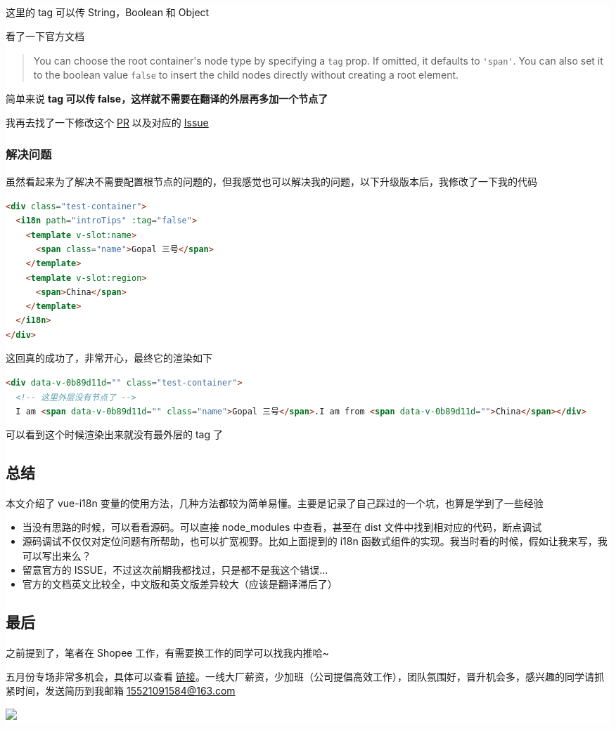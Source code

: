 这里的 tag 可以传 String，Boolean 和 Object

看了一下官方文档

> You can choose the root container's node type by specifying a `tag` prop. If omitted, it defaults to `'span'`. You can also set it to the boolean value `false` to insert the child nodes directly without creating a root element.

简单来说 **tag 可以传 false，这样就不需要在翻译的外层再多加一个节点了**

我再去找了一下修改这个 [PR](https://github.com/kazupon/vue-i18n/pull/878) 以及对应的 [Issue](https://github.com/kazupon/vue-i18n/issues/876)

### 解决问题

虽然看起来为了解决不需要配置根节点的问题的，但我感觉也可以解决我的问题，以下升级版本后，我修改了一下我的代码

```html
<div class="test-container">
  <i18n path="introTips" :tag="false">
    <template v-slot:name>
      <span class="name">Gopal 三号</span>
    </template>
    <template v-slot:region>
      <span>China</span>
    </template>
  </i18n>
</div>
```

这回真的成功了，非常开心，最终它的渲染如下

```html
<div data-v-0b89d11d="" class="test-container">
  <!-- 这里外层没有节点了 -->
  I am <span data-v-0b89d11d="" class="name">Gopal 三号</span>.I am from <span data-v-0b89d11d="">China</span></div>
```

可以看到这个时候渲染出来就没有最外层的 tag 了

## 总结

本文介绍了 vue-i18n 变量的使用方法，几种方法都较为简单易懂。主要是记录了自己踩过的一个坑，也算是学到了一些经验

- 当没有思路的时候，可以看看源码。可以直接 node_modules 中查看，甚至在 dist  文件中找到相对应的代码，断点调试
- 源码调试不仅仅对定位问题有所帮助，也可以扩宽视野。比如上面提到的 i18n 函数式组件的实现。我当时看的时候，假如让我来写，我可以写出来么？
- 留意官方的 ISSUE，不过这次前期我都找过，只是都不是我这个错误...
- 官方的文档英文比较全，中文版和英文版差异较大（应该是翻译滞后了）



## 最后

之前提到了，笔者在 Shopee 工作，有需要换工作的同学可以找我内推哈~

五月份专场非常多机会，具体可以查看 [链接](https://app.mokahr.com/apply/shopee/2963#/)。一线大厂薪资，少加班（公司提倡高效工作），团队氛围好，晋升机会多，感兴趣的同学请抓紧时间，发送简历到我邮箱 15521091584@163.com



![](https://tva1.sinaimg.cn/large/008i3skNgy1gq5hf56hscj319i0u00yq.jpg)